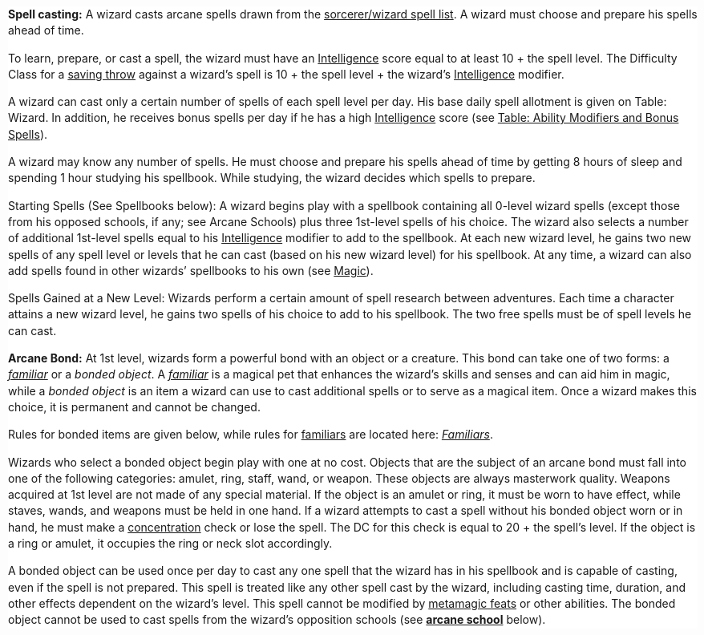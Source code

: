 **Spell casting:** A wizard casts arcane spells drawn from the [sorcerer/wizard spell list](https://www.d20pfsrd.com/magic/spell-lists-and-domains/spell-lists-sorcerer-and-wizard). A wizard must choose and prepare his spells ahead of time.

To learn, prepare, or cast a spell, the wizard must have an [Intelligence](https://www.d20pfsrd.com/basics-ability-scores/ability-scores#TOC-Intelligence-Int-) score equal to at least 10 + the spell level. The Difficulty Class for a [saving throw](https://www.d20pfsrd.com/gamemastering/combat#TOC-Saving-Throws) against a wizard’s spell is 10 + the spell level + the wizard’s [Intelligence](https://www.d20pfsrd.com/basics-ability-scores/ability-scores#TOC-Intelligence-Int-) modifier.

A wizard can cast only a certain number of spells of each spell level per day. His base daily spell allotment is given on Table: Wizard. In addition, he receives bonus spells per day if he has a high [Intelligence](https://www.d20pfsrd.com/basics-ability-scores/ability-scores#TOC-Intelligence-Int-) score (see [Table: Ability Modifiers and Bonus Spells](https://www.d20pfsrd.com/basics-ability-scores/ability-scores#TOC-Abilities-and-Spellcasters)).

A wizard may know any number of spells. He must choose and prepare his spells ahead of time by getting 8 hours of sleep and spending 1 hour studying his spellbook. While studying, the wizard decides which spells to prepare.

Starting Spells (See Spellbooks below): A wizard begins play with a spellbook containing all 0-level wizard spells (except those from his opposed schools, if any; see Arcane Schools) plus three 1st-level spells of his choice. The wizard also selects a number of additional 1st-level spells equal to his [Intelligence](https://www.d20pfsrd.com/basics-ability-scores/ability-scores#TOC-Intelligence-Int-) modifier to add to the spellbook. At each new wizard level, he gains two new spells of any spell level or levels that he can cast (based on his new wizard level) for his spellbook. At any time, a wizard can also add spells found in other wizards’ spellbooks to his own (see [Magic](https://www.d20pfsrd.com/magic)).

Spells Gained at a New Level: Wizards perform a certain amount of spell research between adventures. Each time a character attains a new wizard level, he gains two spells of his choice to add to his spellbook. The two free spells must be of spell levels he can cast.

**Arcane Bond:**  At 1st level, wizards form a powerful bond with an object or a creature. This bond can take one of two forms: a [*familiar*](https://www.d20pfsrd.com/classes/core-classes/wizard/familiar) or a *bonded object*. A [*familiar*](https://www.d20pfsrd.com/classes/core-classes/wizard/familiar) is a magical pet that enhances the wizard’s skills and senses and can aid him in magic, while a *bonded object* is an item a wizard can use to cast additional spells or to serve as a magical item. Once a wizard makes this choice, it is permanent and cannot be changed.

Rules for bonded items are given below, while rules for [familiars](https://www.d20pfsrd.com/classes/core-classes/wizard/familiar) are located here: [*Familiars*](https://www.d20pfsrd.com/classes/core-classes/wizard/familiar).

Wizards who select a bonded object begin play with one at no cost. Objects that are the subject of an arcane bond must fall into one of the following categories: amulet, ring, staff, wand, or weapon. These objects are always masterwork quality. Weapons acquired at 1st level are not made of any special material. If the object is an amulet or ring, it must be worn to have effect, while staves, wands, and weapons must be held in one hand. If a wizard attempts to cast a spell without his bonded object worn or in hand, he must make a [concentration](https://www.d20pfsrd.com/magic#TOC-Concentration) check or lose the spell. The DC for this check is equal to 20 + the spell’s level. If the object is a ring or amulet, it occupies the ring or neck slot accordingly.

A bonded object can be used once per day to cast any one spell that the wizard has in his spellbook and is capable of casting, even if the spell is not prepared. This spell is treated like any other spell cast by the wizard, including casting time, duration, and other effects dependent on the wizard’s level. This spell cannot be modified by [metamagic feats](https://www.d20pfsrd.com/feats/metamagic-feats) or other abilities. The bonded object cannot be used to cast spells from the wizard’s opposition schools (see [**arcane school**](https://www.d20pfsrd.com/classes/core-classes/wizard#TOC-Arcane-School) below).
